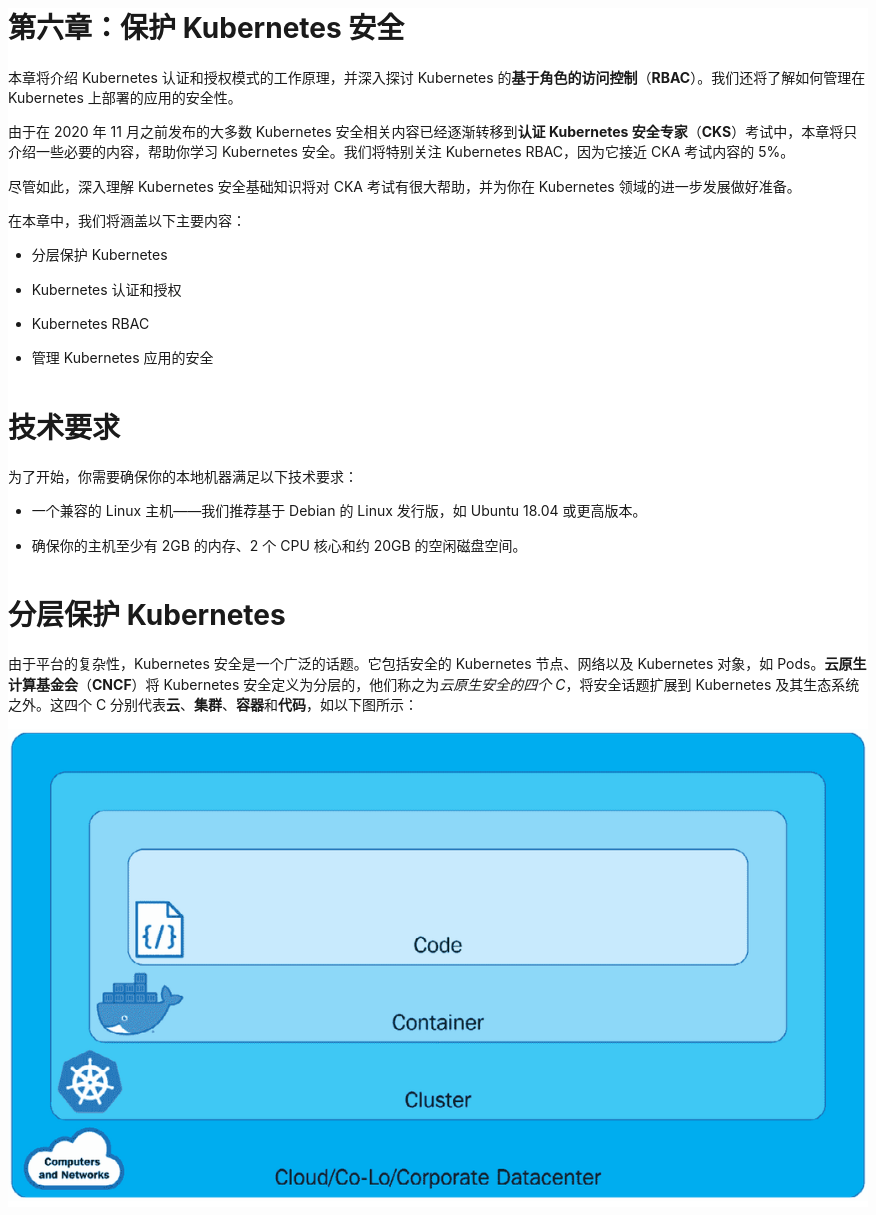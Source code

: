 

# 第六章：保护 Kubernetes 安全

本章将介绍 Kubernetes 认证和授权模式的工作原理，并深入探讨 Kubernetes 的**基于角色的访问控制**（**RBAC**）。我们还将了解如何管理在 Kubernetes 上部署的应用的安全性。

由于在 2020 年 11 月之前发布的大多数 Kubernetes 安全相关内容已经逐渐转移到**认证 Kubernetes 安全专家**（**CKS**）考试中，本章将只介绍一些必要的内容，帮助你学习 Kubernetes 安全。我们将特别关注 Kubernetes RBAC，因为它接近 CKA 考试内容的 5%。

尽管如此，深入理解 Kubernetes 安全基础知识将对 CKA 考试有很大帮助，并为你在 Kubernetes 领域的进一步发展做好准备。

在本章中，我们将涵盖以下主要内容：

+   分层保护 Kubernetes

+   Kubernetes 认证和授权

+   Kubernetes RBAC

+   管理 Kubernetes 应用的安全

# 技术要求

为了开始，你需要确保你的本地机器满足以下技术要求：

+   一个兼容的 Linux 主机——我们推荐基于 Debian 的 Linux 发行版，如 Ubuntu 18.04 或更高版本。

+   确保你的主机至少有 2GB 的内存、2 个 CPU 核心和约 20GB 的空闲磁盘空间。

# 分层保护 Kubernetes

由于平台的复杂性，Kubernetes 安全是一个广泛的话题。它包括安全的 Kubernetes 节点、网络以及 Kubernetes 对象，如 Pods。**云原生计算基金会**（**CNCF**）将 Kubernetes 安全定义为分层的，他们称之为*云原生安全的四个 C*，将安全话题扩展到 Kubernetes 及其生态系统之外。这四个 C 分别代表**云**、**集群**、**容器**和**代码**，如以下图所示：

![图 6.1 – Kubernetes 中的不同层](img/Figure_6.1_B18201.jpg)
